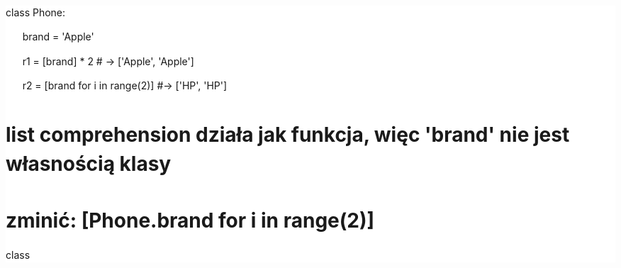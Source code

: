 class Phone:

      brand = 'Apple'  

      r1 = [brand] * 2 # -> ['Apple', 'Apple']  

      r2 = [brand for i in range(2)] #-> ['HP', 'HP']  

#  

# list comprehension działa jak funkcja, więc 'brand' nie jest własnością klasy
# zminić: [Phone.brand for i in range(2)]

  

class